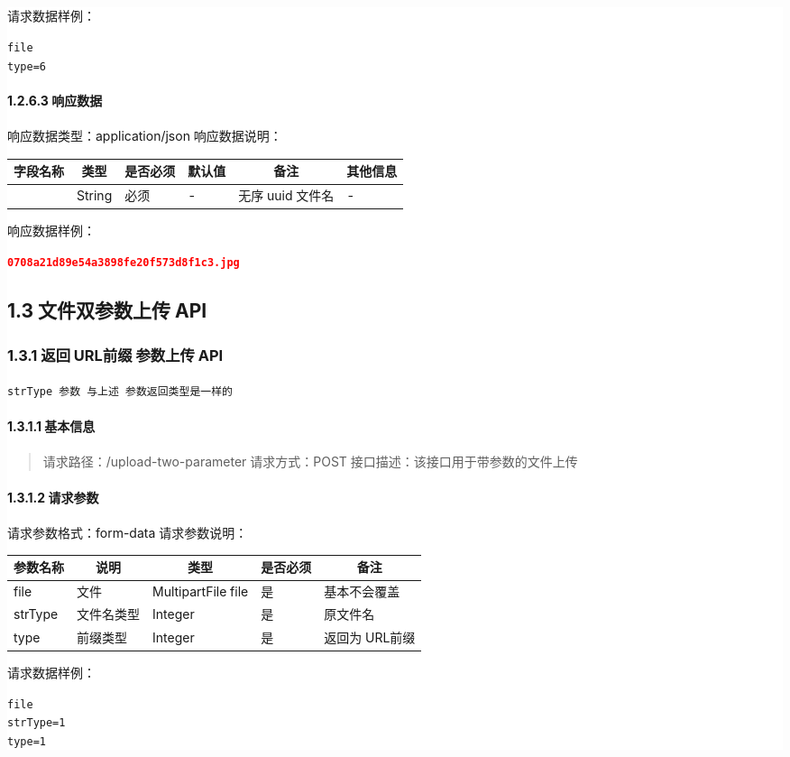 请求数据样例：

``` shell
file
type=6
```

#### 1.2.6.3 响应数据
响应数据类型：application/json
响应数据说明：

| 字段名称 | 类型     | 是否必须 | 默认值 | 备注          | 其他信息 |
| ---- | ------ | ---- | --- | ----------- | ---- |
|      | String | 必须   | -   | 无序 uuid 文件名 | -    |

响应数据样例：

```json
0708a21d89e54a3898fe20f573d8f1c3.jpg
```



## 1.3 文件双参数上传 API
### 1.3.1 返回 URL前缀 参数上传 API

```shell
strType 参数 与上述 参数返回类型是一样的
```

#### 1.3.1.1 基本信息

> 请求路径：/upload-two-parameter
> 请求方式：POST
> 接口描述：该接口用于带参数的文件上传

#### 1.3.1.2 请求参数

请求参数格式：form-data
请求参数说明：

| 参数名称    | 说明    | 类型                 | 是否必须 | 备注        |
| ------- | ----- | ------------------ | ---- | --------- |
| file    | 文件    | MultipartFile file | 是    | 基本不会覆盖    |
| strType | 文件名类型 | Integer            | 是    | 原文件名      |
| type    | 前缀类型  | Integer            | 是    | 返回为 URL前缀 |

请求数据样例：

``` shell
file
strType=1
type=1
```
